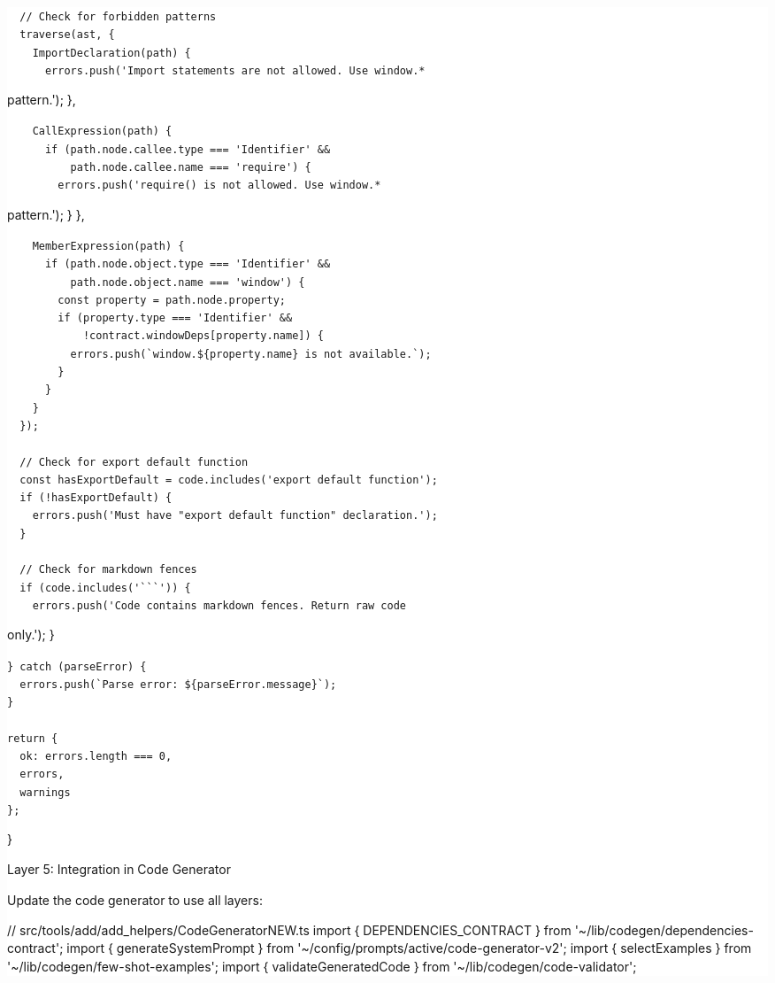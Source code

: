       // Check for forbidden patterns
      traverse(ast, {
        ImportDeclaration(path) {
          errors.push('Import statements are not allowed. Use window.* 
  pattern.');
        },

        CallExpression(path) {
          if (path.node.callee.type === 'Identifier' &&
              path.node.callee.name === 'require') {
            errors.push('require() is not allowed. Use window.* 
  pattern.');
          }
        },

        MemberExpression(path) {
          if (path.node.object.type === 'Identifier' &&
              path.node.object.name === 'window') {
            const property = path.node.property;
            if (property.type === 'Identifier' &&
                !contract.windowDeps[property.name]) {
              errors.push(`window.${property.name} is not available.`);
            }
          }
        }
      });

      // Check for export default function
      const hasExportDefault = code.includes('export default function');
      if (!hasExportDefault) {
        errors.push('Must have "export default function" declaration.');
      }

      // Check for markdown fences
      if (code.includes('```')) {
        errors.push('Code contains markdown fences. Return raw code 
  only.');
      }

    } catch (parseError) {
      errors.push(`Parse error: ${parseError.message}`);
    }

    return {
      ok: errors.length === 0,
      errors,
      warnings
    };
  }

  Layer 5: Integration in Code Generator

  Update the code generator to use all layers:

  // src/tools/add/add_helpers/CodeGeneratorNEW.ts
  import { DEPENDENCIES_CONTRACT } from
  '~/lib/codegen/dependencies-contract';
  import { generateSystemPrompt } from
  '~/config/prompts/active/code-generator-v2';
  import { selectExamples } from '~/lib/codegen/few-shot-examples';
  import { validateGeneratedCode } from '~/lib/codegen/code-validator';
